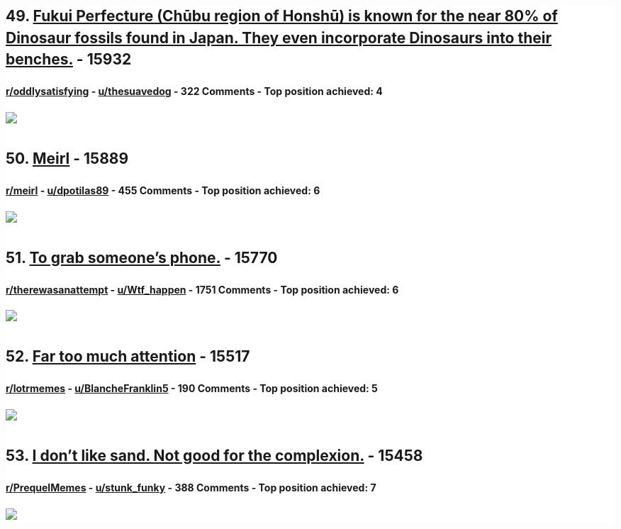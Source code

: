 ## 49. [Fukui Perfecture (Chūbu region of Honshū) is known for the near 80% of Dinosaur fossils found in Japan. They even incorporate Dinosaurs into their benches.](http://reddit.com/r/oddlysatisfying/comments/151seg5/fukui_perfecture_chūbu_region_of_honshū_is_known/) - 15932
#### [r/oddlysatisfying](http://reddit.com/r/oddlysatisfying) - [u/thesuavedog](http://reddit.com/u/thesuavedog) - 322 Comments - Top position achieved: 4

<a href="https://i.redd.it/yiv09op5kgcb1.png"><img src="https://b.thumbs.redditmedia.com/BdQAy26e6BE5T5A6b4Ijk-fdls7z88hvuK1iLOa2cvE.jpg"></img></a>

## 50. [Meirl](http://reddit.com/r/meirl/comments/1523gz2/meirl/) - 15889
#### [r/meirl](http://reddit.com/r/meirl) - [u/dpotilas89](http://reddit.com/u/dpotilas89) - 455 Comments - Top position achieved: 6

<a href="https://i.redd.it/ocz1s1u4cjcb1.png"><img src="https://b.thumbs.redditmedia.com/NTAe0KHHFC6qB6rNRC4smXN8B0CxmC2TNC-Nkvqgekk.jpg"></img></a>

## 51. [To grab someone’s phone.](http://reddit.com/r/therewasanattempt/comments/152e6cp/to_grab_someones_phone/) - 15770
#### [r/therewasanattempt](http://reddit.com/r/therewasanattempt) - [u/Wtf_happen](http://reddit.com/u/Wtf_happen) - 1751 Comments - Top position achieved: 6

<a href="https://v.redd.it/ngjlvvkcclcb1"><img src="https://external-preview.redd.it/enY3cno1aGNjbGNiMWOv0Qt2mfv_UlT09wFvFQNyBHcbhDIabF72xHc8ldQC.png?width=140&amp;height=78&amp;crop=140:78,smart&amp;format=jpg&amp;v=enabled&amp;lthumb=true&amp;s=6b765a452dbd13a93db21fdd24eedcd8d849fc4c"></img></a>

## 52. [Far too much attention](http://reddit.com/r/lotrmemes/comments/151zv69/far_too_much_attention/) - 15517
#### [r/lotrmemes](http://reddit.com/r/lotrmemes) - [u/BlancheFranklin5](http://reddit.com/u/BlancheFranklin5) - 190 Comments - Top position achieved: 5

<a href="https://i.redd.it/ds5eyevqa9w71.jpg"><img src="https://a.thumbs.redditmedia.com/62Yio0AzOpx40Abk0iCJKjBuwQ5fwRLfL_ldrbmTvp0.jpg"></img></a>

## 53. [I don’t like sand. Not good for the complexion.](http://reddit.com/r/PrequelMemes/comments/152450v/i_dont_like_sand_not_good_for_the_complexion/) - 15458
#### [r/PrequelMemes](http://reddit.com/r/PrequelMemes) - [u/stunk_funky](http://reddit.com/u/stunk_funky) - 388 Comments - Top position achieved: 7

<a href="https://i.redd.it/vbgeshspgjcb1.jpg"><img src="https://b.thumbs.redditmedia.com/eEJZ5YugEQXR2AHsv_6a6KCJiQuecgleHAzH464zW4U.jpg"></img></a>
